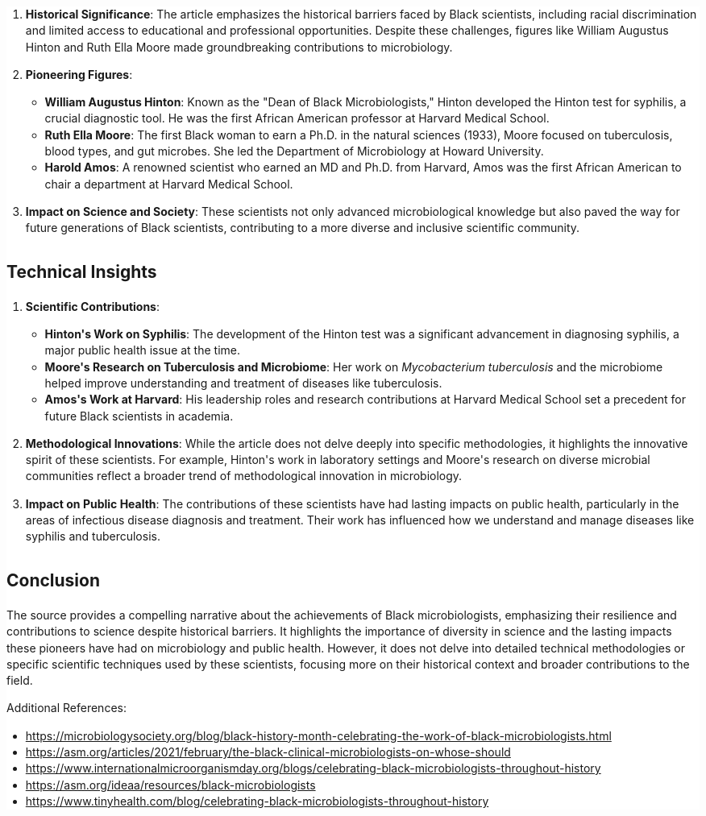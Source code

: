 1. **Historical Significance**: The article emphasizes the historical barriers faced by Black scientists, including racial discrimination and limited access to educational and professional opportunities. Despite these challenges, figures like William Augustus Hinton and Ruth Ella Moore made groundbreaking contributions to microbiology.

2. **Pioneering Figures**:
   - **William Augustus Hinton**: Known as the "Dean of Black Microbiologists," Hinton developed the Hinton test for syphilis, a crucial diagnostic tool. He was the first African American professor at Harvard Medical School.
   - **Ruth Ella Moore**: The first Black woman to earn a Ph.D. in the natural sciences (1933), Moore focused on tuberculosis, blood types, and gut microbes. She led the Department of Microbiology at Howard University.
   - **Harold Amos**: A renowned scientist who earned an MD and Ph.D. from Harvard, Amos was the first African American to chair a department at Harvard Medical School.

3. **Impact on Science and Society**: These scientists not only advanced microbiological knowledge but also paved the way for future generations of Black scientists, contributing to a more diverse and inclusive scientific community.

## Technical Insights

1. **Scientific Contributions**:
   - **Hinton's Work on Syphilis**: The development of the Hinton test was a significant advancement in diagnosing syphilis, a major public health issue at the time.
   - **Moore's Research on Tuberculosis and Microbiome**: Her work on *Mycobacterium tuberculosis* and the microbiome helped improve understanding and treatment of diseases like tuberculosis.
   - **Amos's Work at Harvard**: His leadership roles and research contributions at Harvard Medical School set a precedent for future Black scientists in academia.

2. **Methodological Innovations**: While the article does not delve deeply into specific methodologies, it highlights the innovative spirit of these scientists. For example, Hinton's work in laboratory settings and Moore's research on diverse microbial communities reflect a broader trend of methodological innovation in microbiology.

3. **Impact on Public Health**: The contributions of these scientists have had lasting impacts on public health, particularly in the areas of infectious disease diagnosis and treatment. Their work has influenced how we understand and manage diseases like syphilis and tuberculosis.

## Conclusion

The source provides a compelling narrative about the achievements of Black microbiologists, emphasizing their resilience and contributions to science despite historical barriers. It highlights the importance of diversity in science and the lasting impacts these pioneers have had on microbiology and public health. However, it does not delve into detailed technical methodologies or specific scientific techniques used by these scientists, focusing more on their historical context and broader contributions to the field.

Additional References:
* https://microbiologysociety.org/blog/black-history-month-celebrating-the-work-of-black-microbiologists.html
* https://asm.org/articles/2021/february/the-black-clinical-microbiologists-on-whose-should
* https://www.internationalmicroorganismday.org/blogs/celebrating-black-microbiologists-throughout-history
* https://asm.org/ideaa/resources/black-microbiologists
* https://www.tinyhealth.com/blog/celebrating-black-microbiologists-throughout-history
